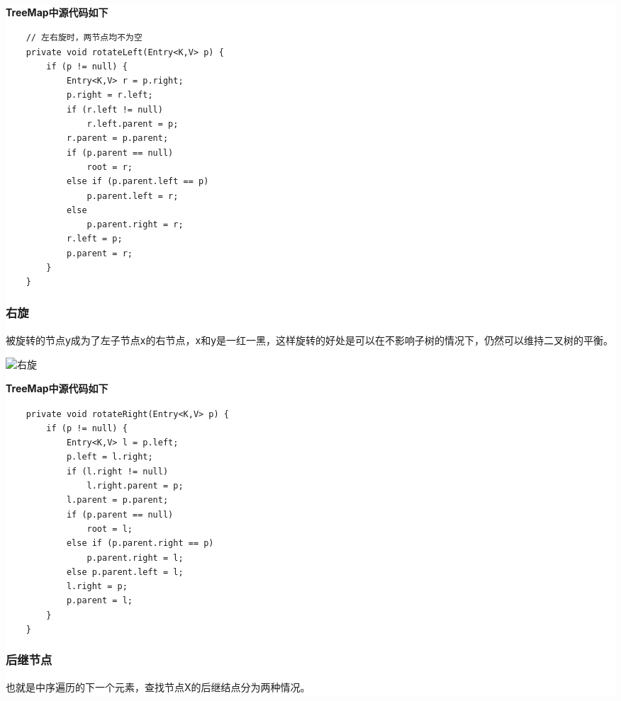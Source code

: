 **TreeMap中源代码如下**

```
    // 左右旋时，两节点均不为空
    private void rotateLeft(Entry<K,V> p) {
        if (p != null) {
            Entry<K,V> r = p.right;
            p.right = r.left;
            if (r.left != null)
                r.left.parent = p;
            r.parent = p.parent;
            if (p.parent == null)
                root = r;
            else if (p.parent.left == p)
                p.parent.left = r;
            else
                p.parent.right = r;
            r.left = p;
            p.parent = r;
        }
    }
```

### 右旋

被旋转的节点y成为了左子节点x的右节点，x和y是一红一黑，这样旋转的好处是可以在不影响子树的情况下，仍然可以维持二叉树的平衡。

![右旋](https://wangyuchao.oss-cn-beijing.aliyuncs.com/blog/program/java-red-black-04.png)

**TreeMap中源代码如下**

```
    private void rotateRight(Entry<K,V> p) {
        if (p != null) {
            Entry<K,V> l = p.left;
            p.left = l.right;
            if (l.right != null) 
                l.right.parent = p;
            l.parent = p.parent;
            if (p.parent == null)
                root = l;
            else if (p.parent.right == p)
                p.parent.right = l;
            else p.parent.left = l;
            l.right = p;
            p.parent = l;
        }
    }
```

### 后继节点

也就是中序遍历的下一个元素，查找节点X的后继结点分为两种情况。
